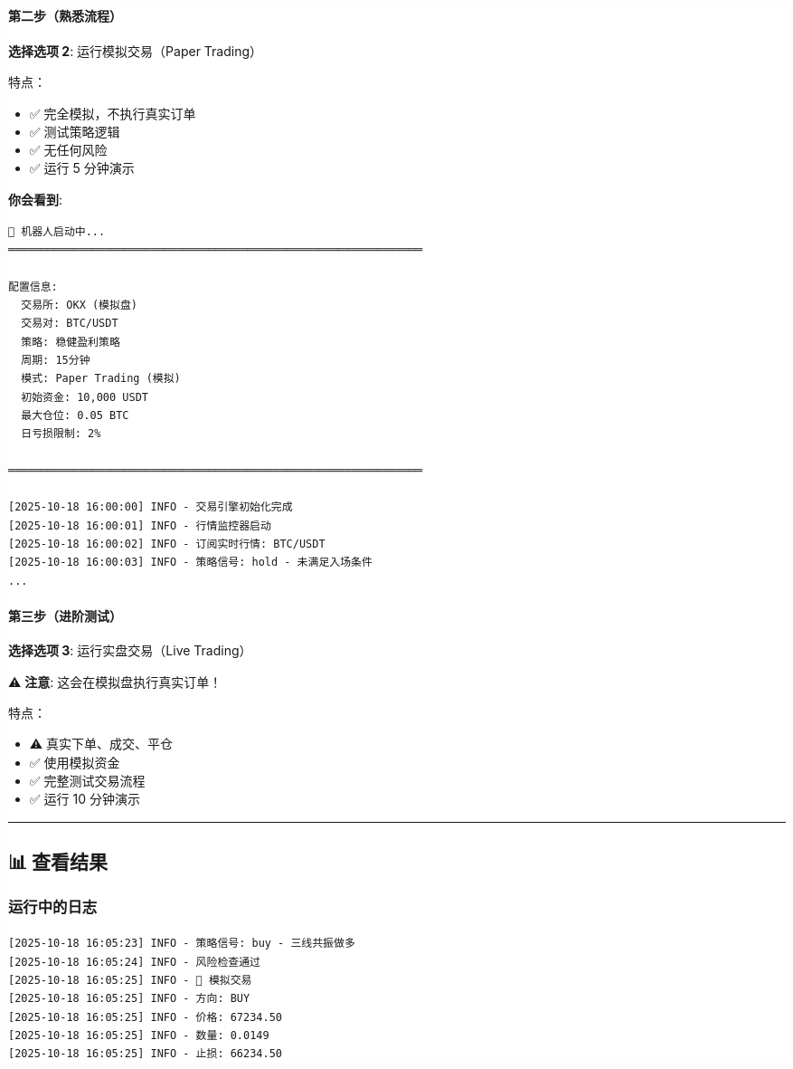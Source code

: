 #### 第二步（熟悉流程）

**选择选项 2**: 运行模拟交易（Paper Trading）

特点：
- ✅ 完全模拟，不执行真实订单
- ✅ 测试策略逻辑
- ✅ 无任何风险
- ✅ 运行 5 分钟演示

**你会看到**:

```
🚀 机器人启动中...
════════════════════════════════════════════════════════════════

配置信息:
  交易所: OKX (模拟盘)
  交易对: BTC/USDT
  策略: 稳健盈利策略
  周期: 15分钟
  模式: Paper Trading (模拟)
  初始资金: 10,000 USDT
  最大仓位: 0.05 BTC
  日亏损限制: 2%

════════════════════════════════════════════════════════════════

[2025-10-18 16:00:00] INFO - 交易引擎初始化完成
[2025-10-18 16:00:01] INFO - 行情监控器启动
[2025-10-18 16:00:02] INFO - 订阅实时行情: BTC/USDT
[2025-10-18 16:00:03] INFO - 策略信号: hold - 未满足入场条件
...
```

#### 第三步（进阶测试）

**选择选项 3**: 运行实盘交易（Live Trading）

⚠️ **注意**: 这会在模拟盘执行真实订单！

特点：
- ⚠️ 真实下单、成交、平仓
- ✅ 使用模拟资金
- ✅ 完整测试交易流程
- ✅ 运行 10 分钟演示

---

## 📊 查看结果

### 运行中的日志

```
[2025-10-18 16:05:23] INFO - 策略信号: buy - 三线共振做多
[2025-10-18 16:05:24] INFO - 风险检查通过
[2025-10-18 16:05:25] INFO - 📝 模拟交易
[2025-10-18 16:05:25] INFO - 方向: BUY
[2025-10-18 16:05:25] INFO - 价格: 67234.50
[2025-10-18 16:05:25] INFO - 数量: 0.0149
[2025-10-18 16:05:25] INFO - 止损: 66234.50
```
